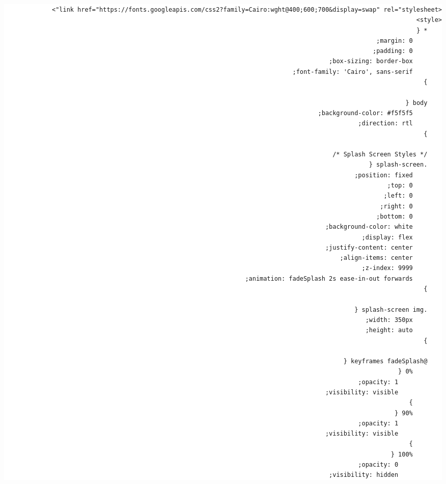 <!DOCTYPE html>
<html dir="rtl" lang="ar">
<head>
    <meta charset="UTF-8">
    <meta name="viewport" content="width=device-width, initial-scale=1.0">
    <title>إصدار شهادة صحية</title>
    
    
    <link href="https://fonts.googleapis.com/css2?family=Cairo:wght@400;600;700&display=swap" rel="stylesheet">
    <style>
        * {
            margin: 0;
            padding: 0;
            box-sizing: border-box;
            font-family: 'Cairo', sans-serif;
        }

        body {
            background-color: #f5f5f5;
            direction: rtl;
        }

        /* Splash Screen Styles */
        .splash-screen {
            position: fixed;
            top: 0;
            left: 0;
            right: 0;
            bottom: 0;
            background-color: white;
            display: flex;
            justify-content: center;
            align-items: center;
            z-index: 9999;
            animation: fadeSplash 2s ease-in-out forwards;
        }

        .splash-screen img {
            width: 350px;
            height: auto;
        }

        @keyframes fadeSplash {
            0% {
                opacity: 1;
                visibility: visible;
            }
            90% {
                opacity: 1;
                visibility: visible;
            }
            100% {
                opacity: 0;
                visibility: hidden;
            